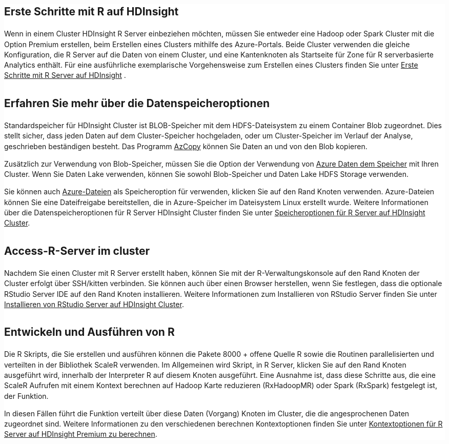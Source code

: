 ## <a name="get-started-with-r-on-hdinsight"></a>Erste Schritte mit R auf HDInsight

Wenn in einem Cluster HDInsight R Server einbeziehen möchten, müssen Sie entweder eine Hadoop oder Spark Cluster mit die Option Premium erstellen, beim Erstellen eines Clusters mithilfe des Azure-Portals. Beide Cluster verwenden die gleiche Konfiguration, die R Server auf die Daten von einem Cluster, und eine Kantenknoten als Startseite für Zone für R serverbasierte Analytics enthält. Für eine ausführliche exemplarische Vorgehensweise zum Erstellen eines Clusters finden Sie unter [Erste Schritte mit R Server auf HDInsight](hdinsight-hadoop-r-server-get-started.md) .

## <a name="learn-about-data-storage-options"></a>Erfahren Sie mehr über die Datenspeicheroptionen

Standardspeicher für HDInsight Cluster ist BLOB-Speicher mit dem HDFS-Dateisystem zu einem Container Blob zugeordnet. Dies stellt sicher, dass jeden Daten auf dem Cluster-Speicher hochgeladen, oder um Cluster-Speicher im Verlauf der Analyse, geschrieben beständigen besteht. Das Programm [AzCopy](../storage/storage-use-azcopy.md) können Sie Daten an und von den Blob kopieren.

Zusätzlich zur Verwendung von Blob-Speicher, müssen Sie die Option der Verwendung von [Azure Daten dem Speicher](https://azure.microsoft.com/services/data-lake-store/) mit Ihren Cluster. Wenn Sie Daten Lake verwenden, können Sie sowohl Blob-Speicher und Daten Lake HDFS Storage verwenden.

Sie können auch [Azure-Dateien](../storage/storage-how-to-use-files-linux.md) als Speicheroption für verwenden, klicken Sie auf den Rand Knoten verwenden. Azure-Dateien können Sie eine Dateifreigabe bereitstellen, die in Azure-Speicher im Dateisystem Linux erstellt wurde. Weitere Informationen über die Datenspeicheroptionen für R Server HDInsight Cluster finden Sie unter [Speicheroptionen für R Server auf HDInsight Cluster](hdinsight-hadoop-r-server-storage.md).

## <a name="access-r-server-on-the-cluster"></a>Access-R-Server im cluster

Nachdem Sie einen Cluster mit R Server erstellt haben, können Sie mit der R-Verwaltungskonsole auf den Rand Knoten der Cluster erfolgt über SSH/kitten verbinden. Sie können auch über einen Browser herstellen, wenn Sie festlegen, dass die optionale RStudio Server IDE auf den Rand Knoten installieren. Weitere Informationen zum Installieren von RStudio Server finden Sie unter [Installieren von RStudio Server auf HDInsight Cluster](hdinsight-hadoop-r-server-install-r-studio.md).   

## <a name="develop-and-run-r-scripts"></a>Entwickeln und Ausführen von R

Die R Skripts, die Sie erstellen und ausführen können die Pakete 8000 + offene Quelle R sowie die Routinen parallelisierten und verteilten in der Bibliothek ScaleR verwenden. Im Allgemeinen wird Skript, in R Server, klicken Sie auf den Rand Knoten ausgeführt wird, innerhalb der Interpreter R auf diesem Knoten ausgeführt. Eine Ausnahme ist, dass diese Schritte aus, die eine ScaleR Aufrufen mit einem Kontext berechnen auf Hadoop Karte reduzieren (RxHadoopMR) oder Spark (RxSpark) festgelegt ist, der Funktion.

In diesen Fällen führt die Funktion verteilt über diese Daten (Vorgang) Knoten im Cluster, die die angesprochenen Daten zugeordnet sind. Weitere Informationen zu den verschiedenen berechnen Kontextoptionen finden Sie unter [Kontextoptionen für R Server auf HDInsight Premium zu berechnen](hdinsight-hadoop-r-server-compute-contexts.md).
